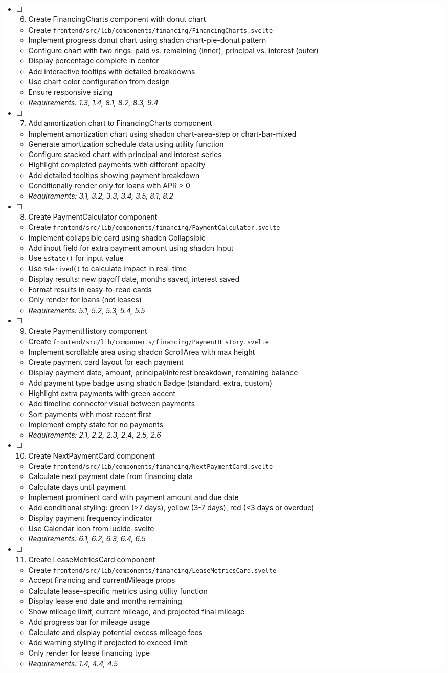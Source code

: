 - [ ] 6. Create FinancingCharts component with donut chart
  - Create `frontend/src/lib/components/financing/FinancingCharts.svelte`
  - Implement progress donut chart using shadcn chart-pie-donut pattern
  - Configure chart with two rings: paid vs. remaining (inner), principal vs. interest (outer)
  - Display percentage complete in center
  - Add interactive tooltips with detailed breakdowns
  - Use chart color configuration from design
  - Ensure responsive sizing
  - _Requirements: 1.3, 1.4, 8.1, 8.2, 8.3, 9.4_

- [ ] 7. Add amortization chart to FinancingCharts component
  - Implement amortization chart using shadcn chart-area-step or chart-bar-mixed
  - Generate amortization schedule data using utility function
  - Configure stacked chart with principal and interest series
  - Highlight completed payments with different opacity
  - Add detailed tooltips showing payment breakdown
  - Conditionally render only for loans with APR > 0
  - _Requirements: 3.1, 3.2, 3.3, 3.4, 3.5, 8.1, 8.2_

- [ ] 8. Create PaymentCalculator component
  - Create `frontend/src/lib/components/financing/PaymentCalculator.svelte`
  - Implement collapsible card using shadcn Collapsible
  - Add input field for extra payment amount using shadcn Input
  - Use `$state()` for input value
  - Use `$derived()` to calculate impact in real-time
  - Display results: new payoff date, months saved, interest saved
  - Format results in easy-to-read cards
  - Only render for loans (not leases)
  - _Requirements: 5.1, 5.2, 5.3, 5.4, 5.5_

- [ ] 9. Create PaymentHistory component
  - Create `frontend/src/lib/components/financing/PaymentHistory.svelte`
  - Implement scrollable area using shadcn ScrollArea with max height
  - Create payment card layout for each payment
  - Display payment date, amount, principal/interest breakdown, remaining balance
  - Add payment type badge using shadcn Badge (standard, extra, custom)
  - Highlight extra payments with green accent
  - Add timeline connector visual between payments
  - Sort payments with most recent first
  - Implement empty state for no payments
  - _Requirements: 2.1, 2.2, 2.3, 2.4, 2.5, 2.6_

- [ ] 10. Create NextPaymentCard component
  - Create `frontend/src/lib/components/financing/NextPaymentCard.svelte`
  - Calculate next payment date from financing data
  - Calculate days until payment
  - Implement prominent card with payment amount and due date
  - Add conditional styling: green (>7 days), yellow (3-7 days), red (<3 days or overdue)
  - Display payment frequency indicator
  - Use Calendar icon from lucide-svelte
  - _Requirements: 6.1, 6.2, 6.3, 6.4, 6.5_

- [ ] 11. Create LeaseMetricsCard component
  - Create `frontend/src/lib/components/financing/LeaseMetricsCard.svelte`
  - Accept financing and currentMileage props
  - Calculate lease-specific metrics using utility function
  - Display lease end date and months remaining
  - Show mileage limit, current mileage, and projected final mileage
  - Add progress bar for mileage usage
  - Calculate and display potential excess mileage fees
  - Add warning styling if projected to exceed limit
  - Only render for lease financing type
  - _Requirements: 1.4, 4.4, 4.5_
